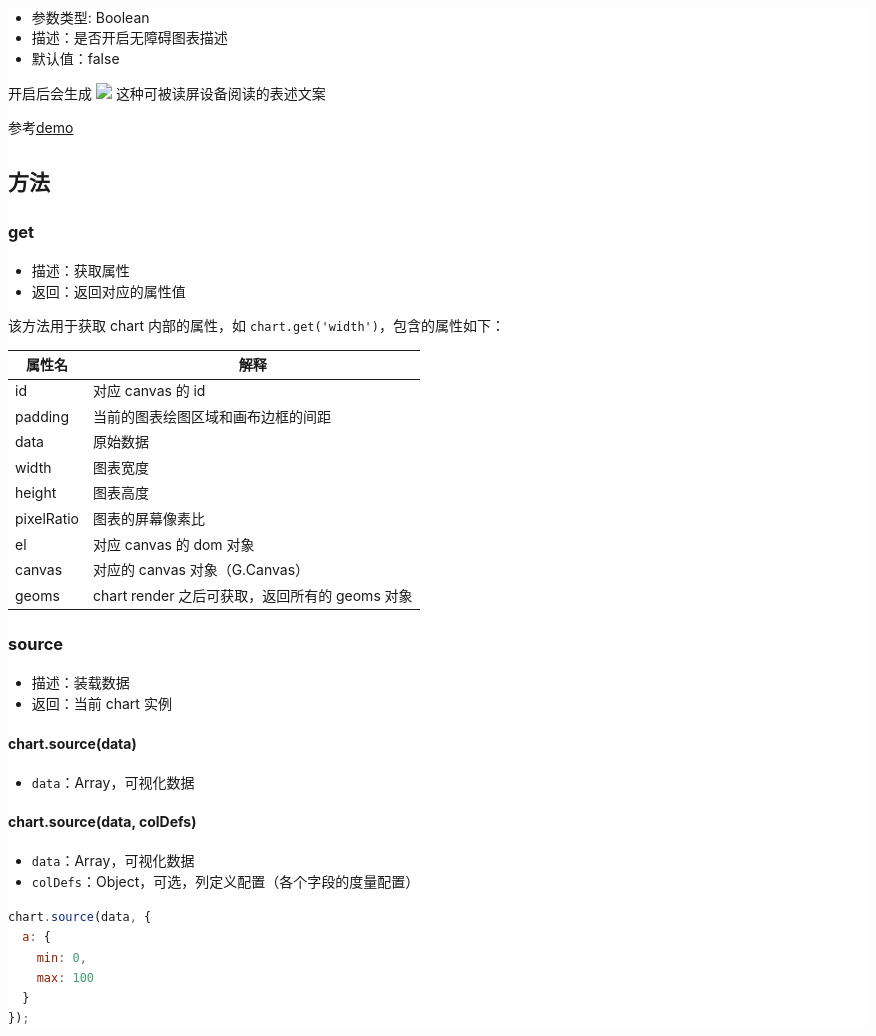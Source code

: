 - 参数类型: Boolean
- 描述：是否开启无障碍图表描述
- 默认值：false

开启后会生成 ![](https://gw.alipayobjects.com/zos/finxbff/compress-tinypng/bc816ba8-0bd1-4081-88f8-0f0f982550cf.png) 这种可被读屏设备阅读的表述文案

参考[demo](/zh/examples/column/basic#aria)


## 方法

### get

- 描述：获取属性
- 返回：返回对应的属性值

该方法用于获取 chart 内部的属性，如 `chart.get('width')`，包含的属性如下：

| **属性名** | **解释** |
| --- | --- |
| id | 对应 canvas 的 id |
| padding | 当前的图表绘图区域和画布边框的间距 |
| data | 原始数据 |
| width | 图表宽度 |
| height | 图表高度 |
| pixelRatio | 图表的屏幕像素比 |
| el | 对应 canvas 的 dom 对象 |
| canvas | 对应的 canvas 对象（G.Canvas） |
| geoms | chart render 之后可获取，返回所有的 geoms 对象 |


### source

- 描述：装载数据
- 返回：当前 chart 实例

#### chart.source(data)

- `data`：Array，可视化数据

#### chart.source(data, colDefs)

- `data`：Array，可视化数据
- `colDefs`：Object，可选，列定义配置（各个字段的度量配置）


```javascript
chart.source(data, {
  a: {
    min: 0,
    max: 100
  }
});
```
